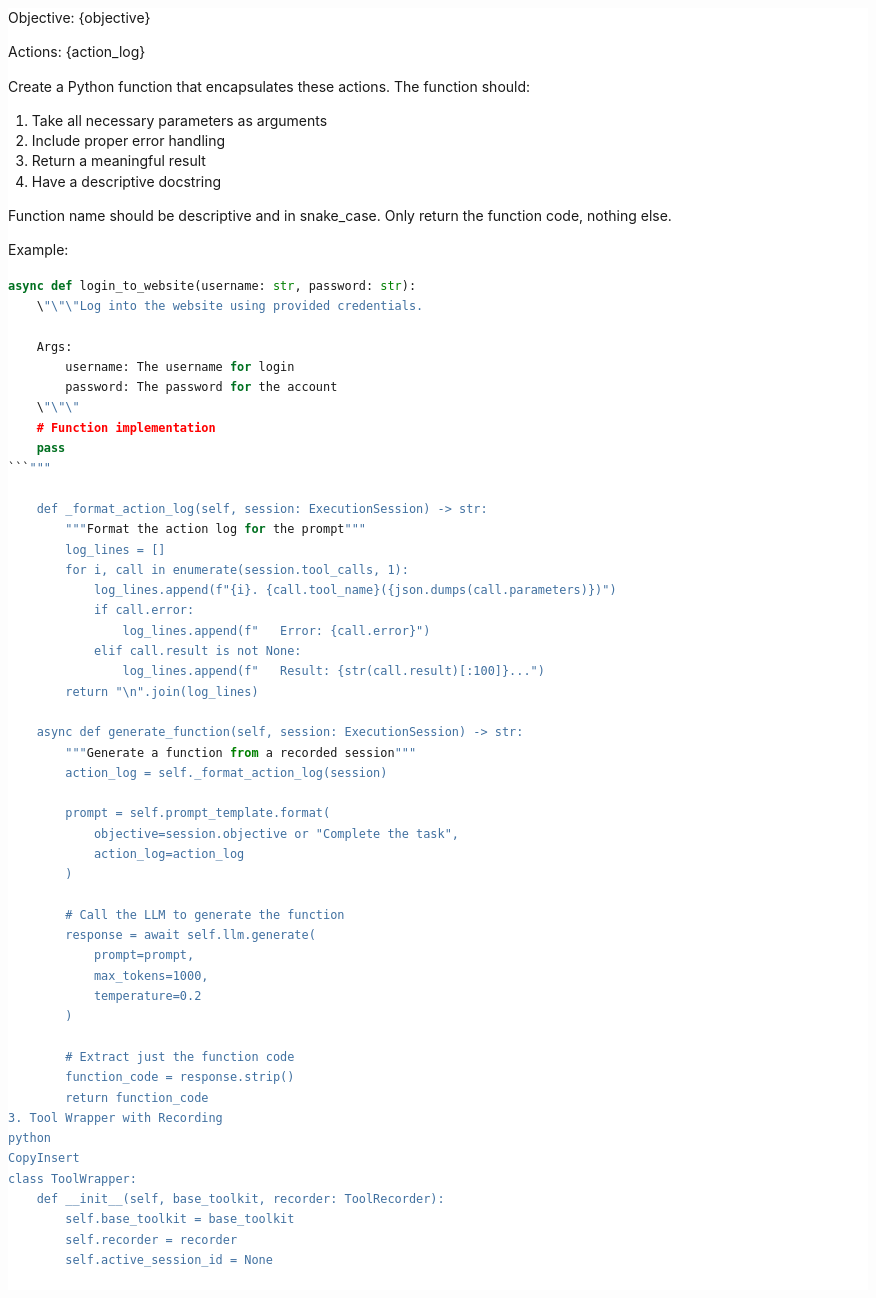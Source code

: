 Objective: {objective}

Actions:
{action_log}

Create a Python function that encapsulates these actions. The function should:
1. Take all necessary parameters as arguments
2. Include proper error handling
3. Return a meaningful result
4. Have a descriptive docstring

Function name should be descriptive and in snake_case.
Only return the function code, nothing else.

Example:
```python
async def login_to_website(username: str, password: str):
    \"\"\"Log into the website using provided credentials.
    
    Args:
        username: The username for login
        password: The password for the account
    \"\"\"
    # Function implementation
    pass
```"""

    def _format_action_log(self, session: ExecutionSession) -> str:
        """Format the action log for the prompt"""
        log_lines = []
        for i, call in enumerate(session.tool_calls, 1):
            log_lines.append(f"{i}. {call.tool_name}({json.dumps(call.parameters)})")
            if call.error:
                log_lines.append(f"   Error: {call.error}")
            elif call.result is not None:
                log_lines.append(f"   Result: {str(call.result)[:100]}...")
        return "\n".join(log_lines)

    async def generate_function(self, session: ExecutionSession) -> str:
        """Generate a function from a recorded session"""
        action_log = self._format_action_log(session)
        
        prompt = self.prompt_template.format(
            objective=session.objective or "Complete the task",
            action_log=action_log
        )
        
        # Call the LLM to generate the function
        response = await self.llm.generate(
            prompt=prompt,
            max_tokens=1000,
            temperature=0.2
        )
        
        # Extract just the function code
        function_code = response.strip()
        return function_code
3. Tool Wrapper with Recording
python
CopyInsert
class ToolWrapper:
    def __init__(self, base_toolkit, recorder: ToolRecorder):
        self.base_toolkit = base_toolkit
        self.recorder = recorder
        self.active_session_id = None
        
```